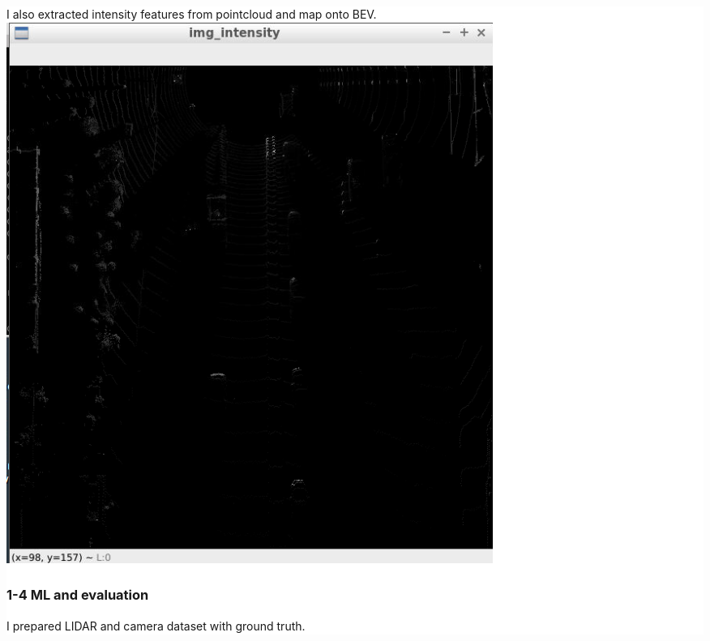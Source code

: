 I also extracted intensity features from pointcloud and map onto BEV.  
<img src="figure/../figures/intensity.png" width="600">

### 1-4 ML and evaluation
I prepared LIDAR and camera dataset with ground truth.  